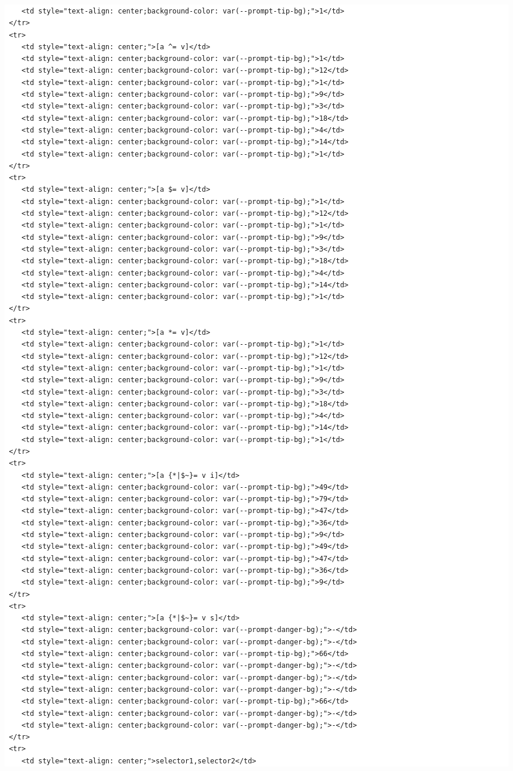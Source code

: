         <td style="text-align: center;background-color: var(--prompt-tip-bg);">1</td>
     </tr>
     <tr>
        <td style="text-align: center;">[a ^= v]</td>
        <td style="text-align: center;background-color: var(--prompt-tip-bg);">1</td>
        <td style="text-align: center;background-color: var(--prompt-tip-bg);">12</td>
        <td style="text-align: center;background-color: var(--prompt-tip-bg);">1</td>
        <td style="text-align: center;background-color: var(--prompt-tip-bg);">9</td>
        <td style="text-align: center;background-color: var(--prompt-tip-bg);">3</td>
        <td style="text-align: center;background-color: var(--prompt-tip-bg);">18</td>
        <td style="text-align: center;background-color: var(--prompt-tip-bg);">4</td>
        <td style="text-align: center;background-color: var(--prompt-tip-bg);">14</td>
        <td style="text-align: center;background-color: var(--prompt-tip-bg);">1</td>
     </tr>
     <tr>
        <td style="text-align: center;">[a $= v]</td>
        <td style="text-align: center;background-color: var(--prompt-tip-bg);">1</td>
        <td style="text-align: center;background-color: var(--prompt-tip-bg);">12</td>
        <td style="text-align: center;background-color: var(--prompt-tip-bg);">1</td>
        <td style="text-align: center;background-color: var(--prompt-tip-bg);">9</td>
        <td style="text-align: center;background-color: var(--prompt-tip-bg);">3</td>
        <td style="text-align: center;background-color: var(--prompt-tip-bg);">18</td>
        <td style="text-align: center;background-color: var(--prompt-tip-bg);">4</td>
        <td style="text-align: center;background-color: var(--prompt-tip-bg);">14</td>
        <td style="text-align: center;background-color: var(--prompt-tip-bg);">1</td>
     </tr>
     <tr>
        <td style="text-align: center;">[a *= v]</td>
        <td style="text-align: center;background-color: var(--prompt-tip-bg);">1</td>
        <td style="text-align: center;background-color: var(--prompt-tip-bg);">12</td>
        <td style="text-align: center;background-color: var(--prompt-tip-bg);">1</td>
        <td style="text-align: center;background-color: var(--prompt-tip-bg);">9</td>
        <td style="text-align: center;background-color: var(--prompt-tip-bg);">3</td>
        <td style="text-align: center;background-color: var(--prompt-tip-bg);">18</td>
        <td style="text-align: center;background-color: var(--prompt-tip-bg);">4</td>
        <td style="text-align: center;background-color: var(--prompt-tip-bg);">14</td>
        <td style="text-align: center;background-color: var(--prompt-tip-bg);">1</td>
     </tr>
     <tr>
        <td style="text-align: center;">[a {*|$~}= v i]</td>
        <td style="text-align: center;background-color: var(--prompt-tip-bg);">49</td>
        <td style="text-align: center;background-color: var(--prompt-tip-bg);">79</td>
        <td style="text-align: center;background-color: var(--prompt-tip-bg);">47</td>
        <td style="text-align: center;background-color: var(--prompt-tip-bg);">36</td>
        <td style="text-align: center;background-color: var(--prompt-tip-bg);">9</td>
        <td style="text-align: center;background-color: var(--prompt-tip-bg);">49</td>
        <td style="text-align: center;background-color: var(--prompt-tip-bg);">47</td>
        <td style="text-align: center;background-color: var(--prompt-tip-bg);">36</td>
        <td style="text-align: center;background-color: var(--prompt-tip-bg);">9</td>
     </tr>
     <tr>
        <td style="text-align: center;">[a {*|$~}= v s]</td>
        <td style="text-align: center;background-color: var(--prompt-danger-bg);">-</td>
        <td style="text-align: center;background-color: var(--prompt-danger-bg);">-</td>
        <td style="text-align: center;background-color: var(--prompt-tip-bg);">66</td>
        <td style="text-align: center;background-color: var(--prompt-danger-bg);">-</td>
        <td style="text-align: center;background-color: var(--prompt-danger-bg);">-</td>
        <td style="text-align: center;background-color: var(--prompt-danger-bg);">-</td>
        <td style="text-align: center;background-color: var(--prompt-tip-bg);">66</td>
        <td style="text-align: center;background-color: var(--prompt-danger-bg);">-</td>
        <td style="text-align: center;background-color: var(--prompt-danger-bg);">-</td>
     </tr>
     <tr>
        <td style="text-align: center;">selector1,selector2</td>